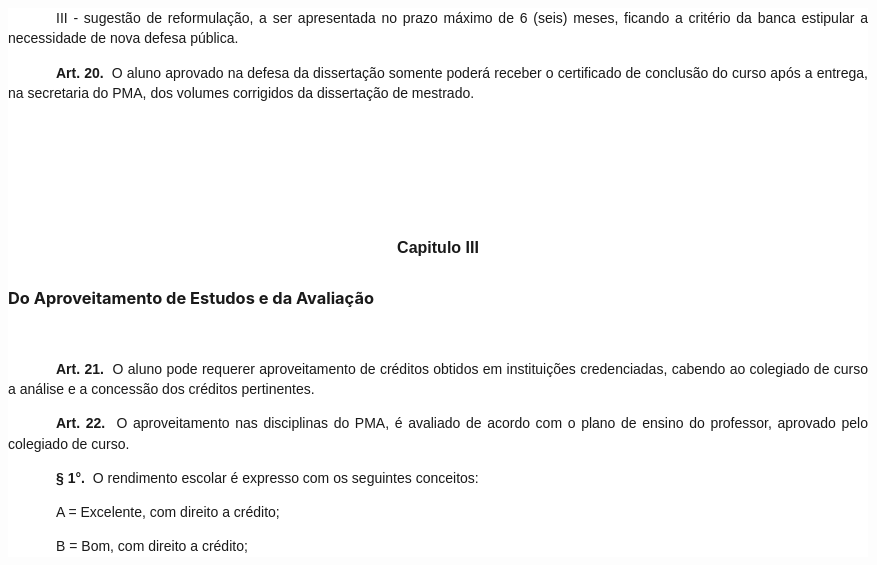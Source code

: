 <p class=MsoNormal style='text-align:justify;text-indent:36.0pt;tab-stops:230.3pt 453.5pt'><span
style='font-family:Arial;mso-bidi-font-family:"Times New Roman"'>III - sugestão
de reformulação, a ser apresentada no prazo máximo de 6 (seis) meses, ficando a
critério da banca estipular a necessidade de nova defesa pública.<o:p></o:p></span></p>

<p class=MsoNormal style='text-align:justify;text-indent:36.0pt;tab-stops:230.3pt 453.5pt'><b
style='mso-bidi-font-weight:normal'><span style='font-family:Arial;mso-bidi-font-family:
"Times New Roman"'>Art. 20.<span style="mso-spacerun: yes">  </span></span></b><span
style='font-family:Arial;mso-bidi-font-family:"Times New Roman"'>O aluno
aprovado na defesa da dissertação somente poderá receber o certificado de
conclusão do curso após a entrega, na secretaria do PMA, dos volumes corrigidos
da dissertação de mestrado.<o:p></o:p></span></p>

<h1 align=center style='margin-bottom:6.0pt;text-align:center'><span
style='font-family:Arial;mso-bidi-font-family:"Times New Roman"'><![if !supportEmptyParas]>&nbsp;<![endif]><o:p></o:p></span></h1>

<h1 align=center style='margin-bottom:6.0pt;text-align:center'><span
style='font-size:12.0pt;mso-bidi-font-size:10.0pt;font-family:Arial;mso-bidi-font-family:
"Times New Roman"'>Capitulo III<o:p></o:p></span></h1>

<h3 style='margin-bottom:6.0pt;tab-stops:230.3pt 453.5pt'>Do Aproveitamento de
Estudos e da Avaliação</h3>

<p class=MsoNormal><![if !supportEmptyParas]>&nbsp;<![endif]><o:p></o:p></p>

<p class=MsoNormal style='text-align:justify;text-indent:36.0pt;tab-stops:230.3pt 453.5pt'><b
style='mso-bidi-font-weight:normal'><span style='font-family:Arial;mso-bidi-font-family:
"Times New Roman"'>Art. 21.<span style="mso-spacerun: yes">  </span></span></b><span
style='font-family:Arial;mso-bidi-font-family:"Times New Roman"'>O aluno pode
requerer aproveitamento de créditos obtidos em instituições credenciadas,
cabendo ao colegiado de curso a análise e a concessão dos créditos pertinentes.<b
style='mso-bidi-font-weight:normal'><o:p></o:p></b></span></p>

<p class=MsoNormal style='text-align:justify;text-indent:36.0pt;tab-stops:230.3pt 453.5pt'><b
style='mso-bidi-font-weight:normal'><span style='font-family:Arial;mso-bidi-font-family:
"Times New Roman"'>Art. 22.<span style="mso-spacerun: yes">  </span></span></b><span
style='font-family:Arial;mso-bidi-font-family:"Times New Roman"'>O
aproveitamento nas disciplinas do PMA, é avaliado de acordo com o plano de
ensino do professor, aprovado pelo colegiado de curso.<b style='mso-bidi-font-weight:
normal'><o:p></o:p></b></span></p>

<p class=MsoNormal style='text-align:justify;text-indent:36.0pt'><b
style='mso-bidi-font-weight:normal'><span style='font-family:Arial;mso-bidi-font-family:
"Times New Roman"'>§ 1°. </span></b><span style='font-family:Arial;mso-bidi-font-family:
"Times New Roman"'><span style="mso-spacerun: yes"> </span>O rendimento escolar
é expresso com os seguintes conceitos:<o:p></o:p></span></p>

<p class=MsoNormal style='text-align:justify;text-indent:36.0pt'><span
style='font-family:Arial;mso-bidi-font-family:"Times New Roman"'>A = Excelente,
com direito a crédito;<o:p></o:p></span></p>

<p class=MsoNormal style='text-align:justify;text-indent:36.0pt'><span
style='font-family:Arial;mso-bidi-font-family:"Times New Roman"'>B = Bom, com
direito a crédito;<o:p></o:p></span></p>
